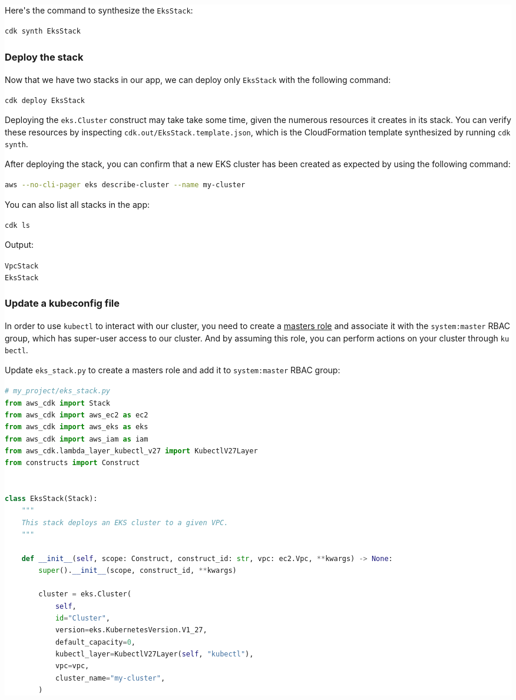 Here's the command to synthesize the `EksStack`:
```sh
cdk synth EksStack
```

### Deploy the stack
Now that we have two stacks in our app, we can deploy only `EksStack` with the following command:
```sh
cdk deploy EksStack
```

Deploying the `eks.Cluster` construct may take take some time, given the numerous resources it creates in its stack.
You can verify these resources by inspecting `cdk.out/EksStack.template.json`, which is the CloudFormation template synthesized by running `cdk synth`.

After deploying the stack, you can confirm that a new EKS cluster has been created as expected by using the following command:
```sh
aws --no-cli-pager eks describe-cluster --name my-cluster
```

You can also list all stacks in the app:
```sh
cdk ls
```
Output:
```
VpcStack
EksStack
```

### Update a kubeconfig file
In order to use `kubectl` to interact with our cluster, you need to create a [masters role](https://docs.aws.amazon.com/cdk/api/v2/python/aws_cdk.aws_eks/README.html#masters-role) and associate it with the `system:master` RBAC group, which has super-user access to our cluster.
And by assuming this role, you can perform actions on your cluster through `kubectl`.

Update `eks_stack.py` to create a masters role and add it to `system:master` RBAC group:
```python
# my_project/eks_stack.py
from aws_cdk import Stack
from aws_cdk import aws_ec2 as ec2
from aws_cdk import aws_eks as eks
from aws_cdk import aws_iam as iam
from aws_cdk.lambda_layer_kubectl_v27 import KubectlV27Layer
from constructs import Construct


class EksStack(Stack):
    """
    This stack deploys an EKS cluster to a given VPC.
    """

    def __init__(self, scope: Construct, construct_id: str, vpc: ec2.Vpc, **kwargs) -> None:
        super().__init__(scope, construct_id, **kwargs)

        cluster = eks.Cluster(
            self,
            id="Cluster",
            version=eks.KubernetesVersion.V1_27,
            default_capacity=0,
            kubectl_layer=KubectlV27Layer(self, "kubectl"),
            vpc=vpc,
            cluster_name="my-cluster",
        )

```
